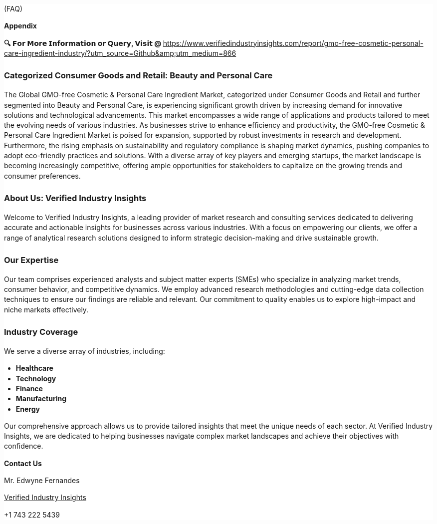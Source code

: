 (FAQ)</strong></p><p><strong>Appendix<br /></strong></p><p><strong>🔍 𝗙𝗼𝗿 𝗠𝗼𝗿𝗲 𝗜𝗻𝗳𝗼𝗿𝗺𝗮𝘁𝗶𝗼𝗻 𝗼𝗿 𝗤𝘂𝗲𝗿𝘆, 𝗩𝗶𝘀𝗶𝘁 @ </strong><a href="https://www.verifiedindustryinsights.com/report/gmo-free-cosmetic-personal-care-ingredient-industry/?utm_source=Github&amp;utm_medium=866">https://www.verifiedindustryinsights.com/report/gmo-free-cosmetic-personal-care-ingredient-industry/?utm_source=Github&amp;utm_medium=866</a>&nbsp;</p><h3>Categorized Consumer Goods and Retail: Beauty and Personal Care </h3><p>The Global GMO-free Cosmetic & Personal Care Ingredient Market, categorized under Consumer Goods and Retail and further segmented into Beauty and Personal Care, is experiencing significant growth driven by increasing demand for innovative solutions and technological advancements. This market encompasses a wide range of applications and products tailored to meet the evolving needs of various industries. As businesses strive to enhance efficiency and productivity, the GMO-free Cosmetic & Personal Care Ingredient Market is poised for expansion, supported by robust investments in research and development. Furthermore, the rising emphasis on sustainability and regulatory compliance is shaping market dynamics, pushing companies to adopt eco-friendly practices and solutions. With a diverse array of key players and emerging startups, the market landscape is becoming increasingly competitive, offering ample opportunities for stakeholders to capitalize on the growing trends and consumer preferences.</p><h3>About Us: Verified Industry Insights</h3><p>Welcome to Verified Industry Insights, a leading provider of market research and consulting services dedicated to delivering accurate and actionable insights for businesses across various industries. With a focus on empowering our clients, we offer a range of analytical research solutions designed to inform strategic decision-making and drive sustainable growth.</p><h3>Our Expertise</h3><p>Our team comprises experienced analysts and subject matter experts (SMEs) who specialize in analyzing market trends, consumer behavior, and competitive dynamics. We employ advanced research methodologies and cutting-edge data collection techniques to ensure our findings are reliable and relevant. Our commitment to quality enables us to explore high-impact and niche markets effectively.</p><h3>Industry Coverage</h3><p>We serve a diverse array of industries, including:</p><ul><li><strong>Healthcare</strong></li><li><strong>Technology</strong></li><li><strong>Finance</strong></li><li><strong>Manufacturing</strong></li><li><strong>Energy</strong></li></ul><p>Our comprehensive approach allows us to provide tailored insights that meet the unique needs of each sector. At Verified Industry Insights, we are dedicated to helping businesses navigate complex market landscapes and achieve their objectives with confidence.</p><p><strong>Contact Us</strong></p><p>Mr. Edwyne Fernandes</p><p><a href="https://www.verifiedindustryinsights.com/">Verified Industry Insights</a></p><p>+1 743 222 5439</p>
